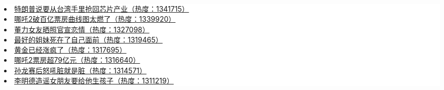 <li>
<a href="https://s.weibo.com/weibo?q=%23%E7%89%B9%E6%9C%97%E6%99%AE%E8%AF%B4%E8%A6%81%E4%BB%8E%E5%8F%B0%E6%B9%BE%E6%89%8B%E9%87%8C%E6%8A%A2%E5%9B%9E%E8%8A%AF%E7%89%87%E4%BA%A7%E4%B8%9A%23" target="weibo">
特朗普说要从台湾手里抢回芯片产业（热度：1341715）
</a>
</li>

<li>
<a href="https://s.weibo.com/weibo?q=%23%E5%93%AA%E5%90%922%E7%A0%B4%E7%99%BE%E4%BA%BF%E7%A5%A8%E6%88%BF%E6%9B%B2%E7%BA%BF%E5%9B%BE%E5%A4%AA%E7%87%83%E4%BA%86%23" target="weibo">
哪吒2破百亿票房曲线图太燃了（热度：1339920）
</a>
</li>

<li>
<a href="https://s.weibo.com/weibo?q=%23%E8%91%A3%E5%8A%9B%E5%A5%B3%E5%8F%8B%E6%99%92%E7%85%A7%E5%AE%98%E5%AE%A3%E6%81%8B%E6%83%85%23" target="weibo">
董力女友晒照官宣恋情（热度：1327098）
</a>
</li>

<li>
<a href="https://s.weibo.com/weibo?q=%23%E6%9C%80%E5%A5%BD%E7%9A%84%E5%A7%90%E5%A6%B9%E6%AD%BB%E5%9C%A8%E4%BA%86%E8%87%AA%E5%B7%B1%E9%9D%A2%E5%89%8D%23" target="weibo">
最好的姐妹死在了自己面前（热度：1319465）
</a>
</li>

<li>
<a href="https://s.weibo.com/weibo?q=%23%E9%BB%84%E9%87%91%E5%B7%B2%E7%BB%8F%E6%B6%A8%E7%96%AF%E4%BA%86%23" target="weibo">
黄金已经涨疯了（热度：1317695）
</a>
</li>

<li>
<a href="https://s.weibo.com/weibo?q=%23%E5%93%AA%E5%90%922%E7%A5%A8%E6%88%BF%E8%B6%8579%E4%BA%BF%E5%85%83%23" target="weibo">
哪吒2票房超79亿元（热度：1316640）
</a>
</li>

<li>
<a href="https://s.weibo.com/weibo?q=%23%E5%AD%99%E9%BE%99%E8%B5%9B%E5%90%8E%E6%80%92%E5%90%BC%E8%84%8F%E5%B0%B1%E6%98%AF%E8%84%8F%23" target="weibo">
孙龙赛后怒吼脏就是脏（热度：1314571）
</a>
</li>

<li>
<a href="https://s.weibo.com/weibo?q=%23%E6%9D%8E%E6%98%8E%E5%BE%B7%E9%80%A0%E8%B0%A3%E5%A5%B3%E6%9C%8B%E5%8F%8B%E8%A6%81%E7%BB%99%E4%BB%96%E7%94%9F%E5%AD%A9%E5%AD%90%23" target="weibo">
李明德造谣女朋友要给他生孩子（热度：1311219）
</a>
</li>
